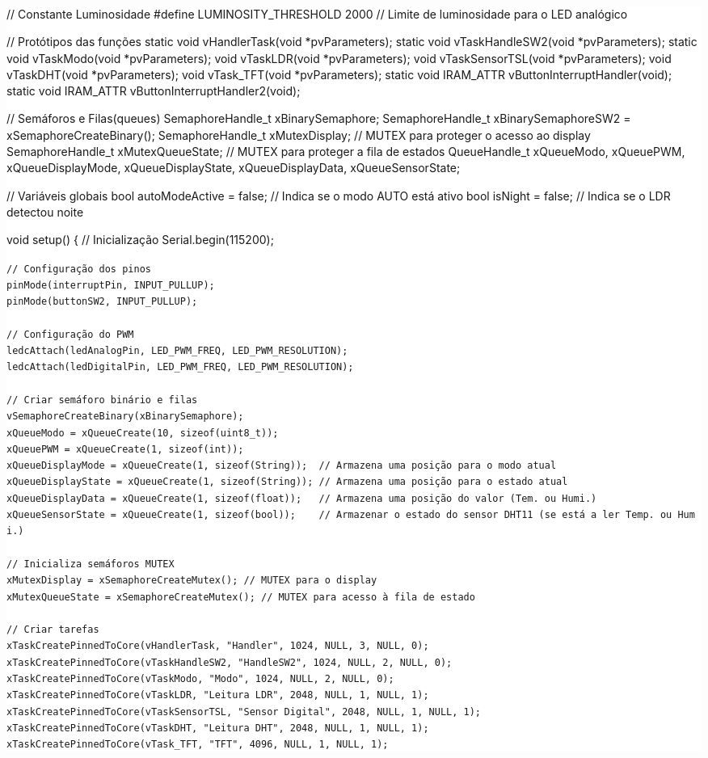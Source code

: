 // Constante Luminosidade
#define LUMINOSITY_THRESHOLD 2000 // Limite de luminosidade para o LED analógico

// Protótipos das funções
static void vHandlerTask(void *pvParameters);
static void vTaskHandleSW2(void *pvParameters);
static void vTaskModo(void *pvParameters);
void vTaskLDR(void *pvParameters);
void vTaskSensorTSL(void *pvParameters);
void vTaskDHT(void *pvParameters);
void vTask_TFT(void *pvParameters);
static void IRAM_ATTR vButtonInterruptHandler(void);
static void IRAM_ATTR vButtonInterruptHandler2(void);

// Semáforos e Filas(queues)
SemaphoreHandle_t xBinarySemaphore;
SemaphoreHandle_t xBinarySemaphoreSW2 = xSemaphoreCreateBinary();
SemaphoreHandle_t xMutexDisplay;         // MUTEX para proteger o acesso ao display
SemaphoreHandle_t xMutexQueueState;      // MUTEX para proteger a fila de estados
QueueHandle_t xQueueModo, xQueuePWM, xQueueDisplayMode, xQueueDisplayState, xQueueDisplayData, xQueueSensorState;

// Variáveis globais
bool autoModeActive = false;       // Indica se o modo AUTO está ativo
bool isNight = false;              // Indica se o LDR detectou noite


void setup() {
    // Inicialização
    Serial.begin(115200);

    // Configuração dos pinos
    pinMode(interruptPin, INPUT_PULLUP);
    pinMode(buttonSW2, INPUT_PULLUP);

    // Configuração do PWM
    ledcAttach(ledAnalogPin, LED_PWM_FREQ, LED_PWM_RESOLUTION);
    ledcAttach(ledDigitalPin, LED_PWM_FREQ, LED_PWM_RESOLUTION);

    // Criar semáforo binário e filas
    vSemaphoreCreateBinary(xBinarySemaphore);
    xQueueModo = xQueueCreate(10, sizeof(uint8_t));
    xQueuePWM = xQueueCreate(1, sizeof(int));
    xQueueDisplayMode = xQueueCreate(1, sizeof(String));  // Armazena uma posição para o modo atual
    xQueueDisplayState = xQueueCreate(1, sizeof(String)); // Armazena uma posição para o estado atual
    xQueueDisplayData = xQueueCreate(1, sizeof(float));   // Armazena uma posição do valor (Tem. ou Humi.)
    xQueueSensorState = xQueueCreate(1, sizeof(bool));    // Armazenar o estado do sensor DHT11 (se está a ler Temp. ou Humi.)

    // Inicializa semáforos MUTEX
    xMutexDisplay = xSemaphoreCreateMutex(); // MUTEX para o display
    xMutexQueueState = xSemaphoreCreateMutex(); // MUTEX para acesso à fila de estado

    // Criar tarefas
    xTaskCreatePinnedToCore(vHandlerTask, "Handler", 1024, NULL, 3, NULL, 0);
    xTaskCreatePinnedToCore(vTaskHandleSW2, "HandleSW2", 1024, NULL, 2, NULL, 0);
    xTaskCreatePinnedToCore(vTaskModo, "Modo", 1024, NULL, 2, NULL, 0);
    xTaskCreatePinnedToCore(vTaskLDR, "Leitura LDR", 2048, NULL, 1, NULL, 1);
    xTaskCreatePinnedToCore(vTaskSensorTSL, "Sensor Digital", 2048, NULL, 1, NULL, 1);
    xTaskCreatePinnedToCore(vTaskDHT, "Leitura DHT", 2048, NULL, 1, NULL, 1);
    xTaskCreatePinnedToCore(vTask_TFT, "TFT", 4096, NULL, 1, NULL, 1);
